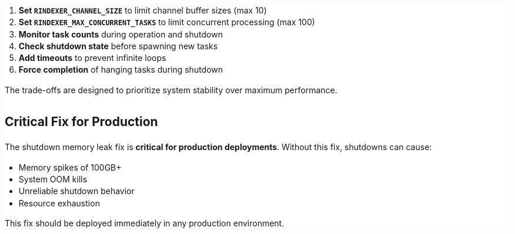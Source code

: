 1. **Set `RINDEXER_CHANNEL_SIZE`** to limit channel buffer sizes (max 10)
2. **Set `RINDEXER_MAX_CONCURRENT_TASKS`** to limit concurrent processing (max 100)
3. **Monitor task counts** during operation and shutdown
4. **Check shutdown state** before spawning new tasks
5. **Add timeouts** to prevent infinite loops
6. **Force completion** of hanging tasks during shutdown

The trade-offs are designed to prioritize system stability over maximum performance.

## Critical Fix for Production

The shutdown memory leak fix is **critical for production deployments**. Without this fix, shutdowns can cause:
- Memory spikes of 100GB+ 
- System OOM kills
- Unreliable shutdown behavior
- Resource exhaustion

This fix should be deployed immediately in any production environment. 